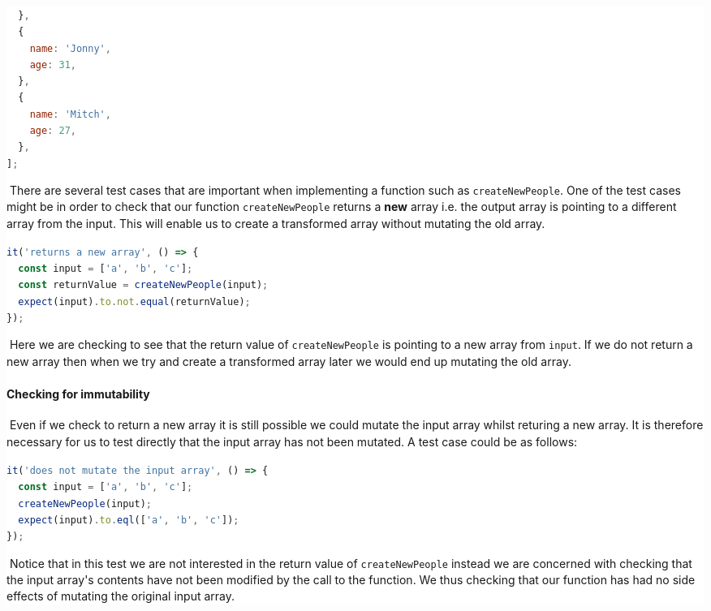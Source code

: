 ```js
  },
  {
    name: 'Jonny',
    age: 31,
  },
  {
    name: 'Mitch',
    age: 27,
  },
];
```
​
There are several test cases that are important when implementing a function such as `createNewPeople`. One of the test cases might be in order to check that our function `createNewPeople` returns a **new** array i.e. the output array is pointing to a different array from the input. This will enable us to create a transformed array without mutating the old array.
​
```js
it('returns a new array', () => {
  const input = ['a', 'b', 'c'];
  const returnValue = createNewPeople(input);
  expect(input).to.not.equal(returnValue);
});
```
​
Here we are checking to see that the return value of `createNewPeople` is pointing to a new array from `input`. If we do not return a new array then when we try and create a transformed array later we would end up mutating the old array.
​
#### Checking for immutability
​
Even if we check to return a new array it is still possible we could mutate the input array whilst returing a new array. It is therefore necessary for us to test directly that the input array has not been mutated. A test case could be as follows:
​
```js
it('does not mutate the input array', () => {
  const input = ['a', 'b', 'c'];
  createNewPeople(input);
  expect(input).to.eql(['a', 'b', 'c']);
});
```
​
Notice that in this test we are not interested in the return value of `createNewPeople` instead we are concerned with checking that the input array's contents have not been modified by the call to the function. We thus checking that our function has had no side effects of mutating the original input array.
